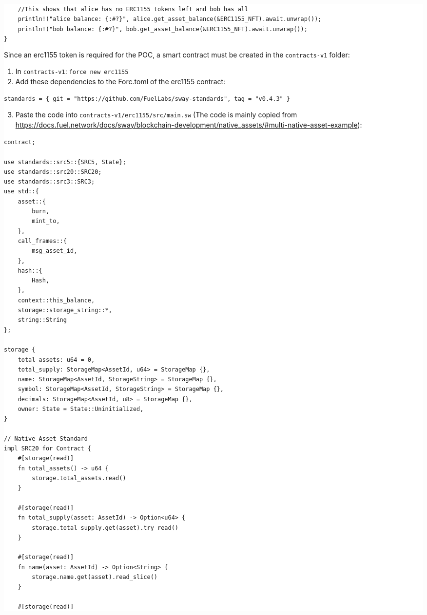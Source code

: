 ```
    //This shows that alice has no ERC1155 tokens left and bob has all
    println!("alice balance: {:#?}", alice.get_asset_balance(&ERC1155_NFT).await.unwrap());
    println!("bob balance: {:#?}", bob.get_asset_balance(&ERC1155_NFT).await.unwrap());
}

```
Since an erc1155 token is required for the POC, a smart contract must be created in the `contracts-v1` folder:
1. In `contracts-v1`: `force new erc1155`
2. Add these dependencies to the Forc.toml of the erc1155 contract:
```
standards = { git = "https://github.com/FuelLabs/sway-standards", tag = "v0.4.3" }
```
3. Paste the code into `contracts-v1/erc1155/src/main.sw` (The code is mainly copied from https://docs.fuel.network/docs/sway/blockchain-development/native_assets/#multi-native-asset-example):
```
contract;
 
use standards::src5::{SRC5, State};
use standards::src20::SRC20;
use standards::src3::SRC3;
use std::{
    asset::{
        burn,
        mint_to,
    },
    call_frames::{
        msg_asset_id,
    },
    hash::{
        Hash,
    },
    context::this_balance,
    storage::storage_string::*,
    string::String
};
 
storage {
    total_assets: u64 = 0,
    total_supply: StorageMap<AssetId, u64> = StorageMap {},
    name: StorageMap<AssetId, StorageString> = StorageMap {},
    symbol: StorageMap<AssetId, StorageString> = StorageMap {},
    decimals: StorageMap<AssetId, u8> = StorageMap {},
    owner: State = State::Uninitialized,
}
 
// Native Asset Standard
impl SRC20 for Contract {
    #[storage(read)]
    fn total_assets() -> u64 {
        storage.total_assets.read()
    }
 
    #[storage(read)]
    fn total_supply(asset: AssetId) -> Option<u64> {
        storage.total_supply.get(asset).try_read()
    }
 
    #[storage(read)]
    fn name(asset: AssetId) -> Option<String> {
        storage.name.get(asset).read_slice()
    }
    
    #[storage(read)]
```